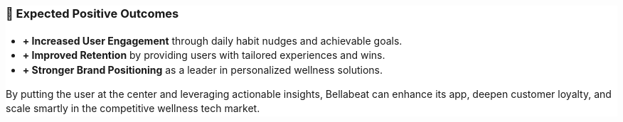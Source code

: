 ### 🌱 Expected Positive Outcomes

- **+ Increased User Engagement** through daily habit nudges and achievable goals.
- **+ Improved Retention** by providing users with tailored experiences and wins.
- **+ Stronger Brand Positioning** as a leader in personalized wellness solutions.

By putting the user at the center and leveraging actionable insights, Bellabeat can enhance its app, deepen customer loyalty, and scale smartly in the competitive wellness tech market.
